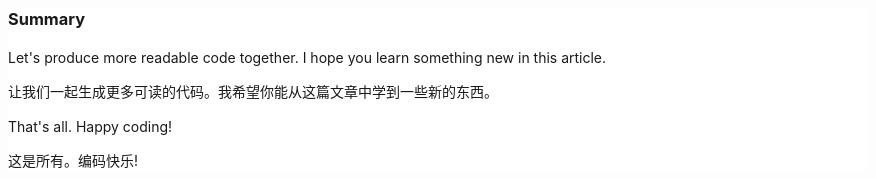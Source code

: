 ### Summary

Let's produce more readable code together. I hope you learn something new in this article.

让我们一起生成更多可读的代码。我希望你能从这篇文章中学到一些新的东西。

That's all. Happy coding!

这是所有。编码快乐!
